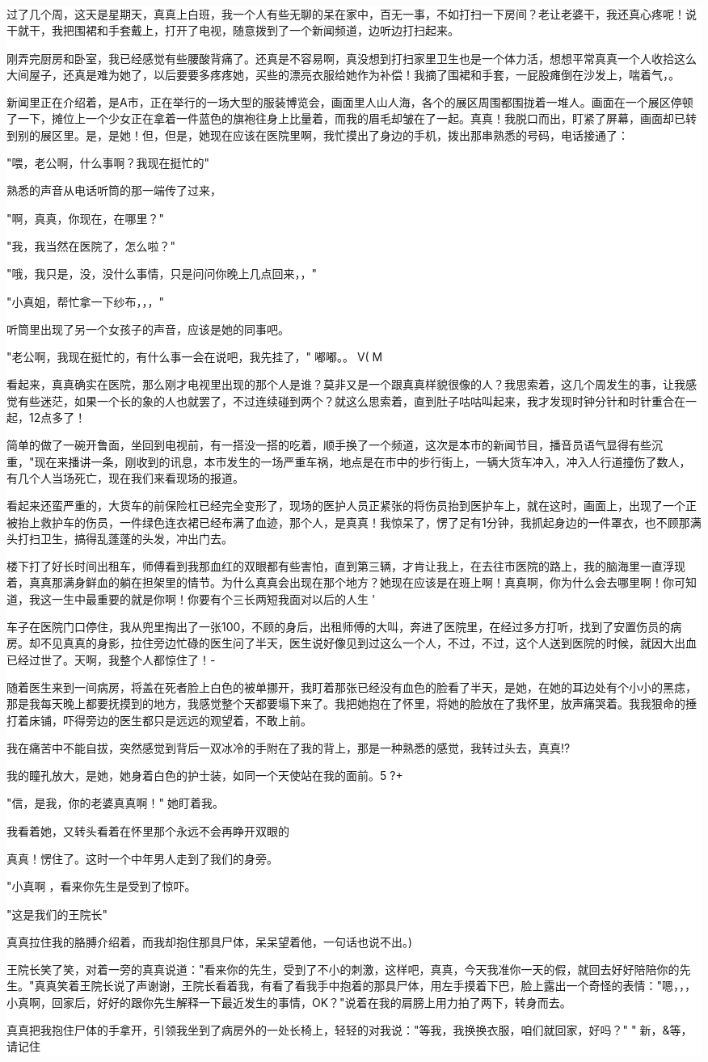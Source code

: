 过了几个周，这天是星期天，真真上白班，我一个人有些无聊的呆在家中，百无一事，不如打扫一下房间？老让老婆干，我还真心疼呢！说干就干，我把围裙和手套戴上，打开了电视，随意拨到了一个新闻频道，边听边打扫起来。

刚弄完厨房和卧室，我已经感觉有些腰酸背痛了。还真是不容易啊，真没想到打扫家里卫生也是一个体力活，想想平常真真一个人收拾这么大间屋子，还真是难为她了，以后要要多疼疼她，买些的漂亮衣服给她作为补偿！我摘了围裙和手套，一屁股瘫倒在沙发上，喘着气，。

新闻里正在介绍着，是A市，正在举行的一场大型的服装博览会，画面里人山人海，各个的展区周围都围拢着一堆人。画面在一个展区停顿了一下，摊位上一个少女正在拿着一件蓝色的旗袍往身上比量着，而我的眉毛却皱在了一起。真真！我脱口而出，盯紧了屏幕，画面却已转到别的展区里。是，是她！但，但是，她现在应该在医院里啊，我忙摸出了身边的手机，拨出那串熟悉的号码，电话接通了：

"喂，老公啊，什么事啊？我现在挺忙的"

熟悉的声音从电话听筒的那一端传了过来，

"啊，真真，你现在，在哪里？"

"我，我当然在医院了，怎么啦？"

"哦，我只是，没，没什么事情，只是问问你晚上几点回来，，"

"小真姐，帮忙拿一下纱布，，，"

听筒里出现了另一个女孩子的声音，应该是她的同事吧。

"老公啊，我现在挺忙的，有什么事一会在说吧，我先挂了，" 嘟嘟。。 V( M

看起来，真真确实在医院，那么刚才电视里出现的那个人是谁？莫非又是一个跟真真样貌很像的人？我思索着，这几个周发生的事，让我感觉有些迷茫，如果一个长的象的人也就罢了，不过连续碰到两个？就这么思索着，直到肚子咕咕叫起来，我才发现时钟分针和时针重合在一起，12点多了！

简单的做了一碗开鲁面，坐回到电视前，有一搭没一搭的吃着，顺手换了一个频道，这次是本市的新闻节目，播音员语气显得有些沉重，"现在来播讲一条，刚收到的讯息，本市发生的一场严重车祸，地点是在市中的步行街上，一辆大货车冲入，冲入人行道撞伤了数人，有几个人当场死亡，现在我们来看现场的报道。

看起来还蛮严重的，大货车的前保险杠已经完全变形了，现场的医护人员正紧张的将伤员抬到医护车上，就在这时，画面上，出现了一个正被抬上救护车的伤员，一件绿色连衣裙已经布满了血迹，那个人，是真真！我惊呆了，愣了足有1分钟，我抓起身边的一件罩衣，也不顾那满头打扫卫生，搞得乱蓬蓬的头发，冲出门去。

楼下打了好长时间出租车，师傅看到我那血红的双眼都有些害怕，直到第三辆，才肯让我上，在去往市医院的路上，我的脑海里一直浮现着，真真那满身鲜血的躺在担架里的情节。为什么真真会出现在那个地方？她现在应该是在班上啊！真真啊，你为什么会去哪里啊！你可知道，我这一生中最重要的就是你啊！你要有个三长两短我面对以后的人生 '

车子在医院门口停住，我从兜里掏出了一张100，不顾的身后，出租师傅的大叫，奔进了医院里，在经过多方打听，找到了安置伤员的病房。却不见真真的身影，拉住旁边忙碌的医生问了半天，医生说好像见到过这么一个人，不过，不过，这个人送到医院的时候，就因大出血已经过世了。天啊，我整个人都惊住了！-

随着医生来到一间病房，将盖在死者脸上白色的被单挪开，我盯着那张已经没有血色的脸看了半天，是她，在她的耳边处有个小小的黑痣，那是我每天晚上都要抚摸到的地方，我感觉整个天都要塌下来了。我把她抱在了怀里，将她的脸放在了我怀里，放声痛哭着。我我狠命的捶打着床铺，吓得旁边的医生都只是远远的观望着，不敢上前。

我在痛苦中不能自拔，突然感觉到背后一双冰冷的手附在了我的背上，那是一种熟悉的感觉，我转过头去，真真!?

我的瞳孔放大，是她，她身着白色的护士装，如同一个天使站在我的面前。5 ?+

"信，是我，你的老婆真真啊！" 她盯着我。

我看着她，又转头看着在怀里那个永远不会再睁开双眼的

真真！愣住了。这时一个中年男人走到了我们的身旁。

"小真啊 ，看来你先生是受到了惊吓。

"这是我们的王院长"

真真拉住我的胳膊介绍着，而我却抱住那具尸体，呆呆望着他，一句话也说不出。)

王院长笑了笑，对着一旁的真真说道："看来你的先生，受到了不小的刺激，这样吧，真真，今天我准你一天的假，就回去好好陪陪你的先生。"真真笑着王院长说了声谢谢，王院长看着我，有看了看我手中抱着的那具尸体，用左手摸着下巴，脸上露出一个奇怪的表情："嗯，，，小真啊，回家后，好好的跟你先生解释一下最近发生的事情，OK？"说着在我的肩膀上用力拍了两下，转身而去。

真真把我抱住尸体的手拿开，引领我坐到了病房外的一处长椅上，轻轻的对我说："等我，我换换衣服，咱们就回家，好吗？" "
新，&等，请记住
